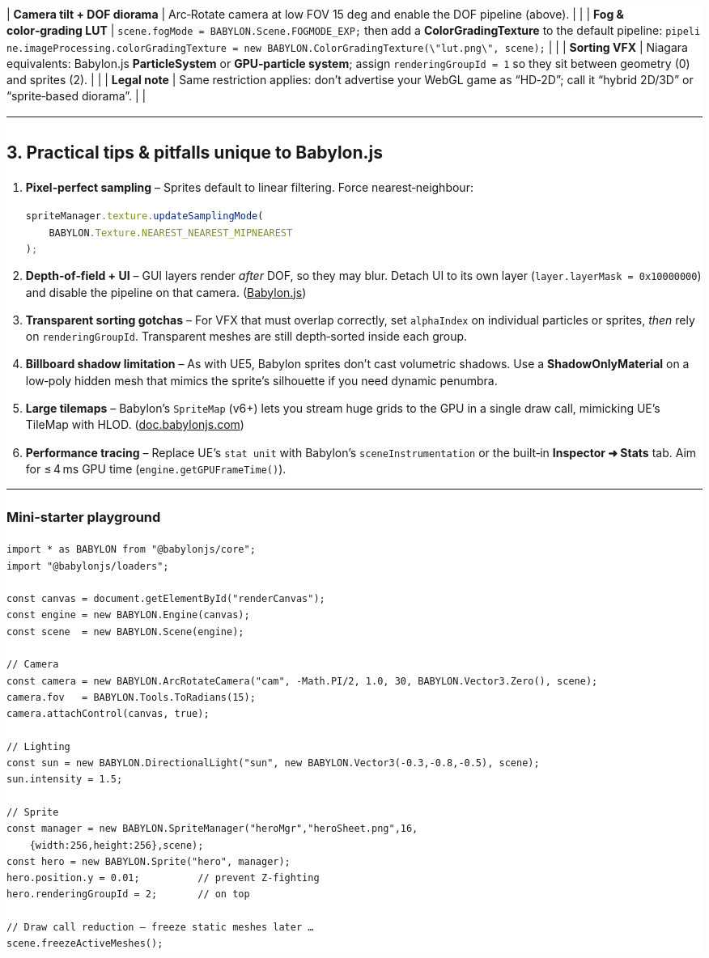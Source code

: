 | **Camera tilt + DOF diorama**       | Arc‑Rotate camera at low FOV 15 deg and enable the DOF pipeline (above).                                                                                                                                                                                                                                                                                                                 |                                                  |
| **Fog & color‑grading LUT**         | `scene.fogMode = BABYLON.Scene.FOGMODE_EXP;` then add a **ColorGradingTexture** to the default pipeline: `pipeline.imageProcessing.colorGradingTexture = new BABYLON.ColorGradingTexture(\"lut.png\", scene);`                                                                                                                                                                           |                                                  |
| **Sorting VFX**                     | Niagara equivalents: Babylon.js **ParticleSystem** or **GPU‑particle system**; assign `renderingGroupId = 1` so they sit between geometry (0) and sprites (2).                                                                                                                                                                                                                           |                                                  |
| **Legal note**                      | Same restriction applies: don’t advertise your WebGL game as “HD‑2D”; call it “hybrid 2D/3D” or “sprite‑based diorama”.                                                                                                                                                                                                                                                                  |                                                  |

---

## 3. Practical tips & pitfalls unique to Babylon.js

1. **Pixel‑perfect sampling** – Sprites default to linear filtering. Force nearest‑neighbour:

   ```js
   spriteManager.texture.updateSamplingMode(
       BABYLON.Texture.NEAREST_NEAREST_MIPNEAREST
   );
   ```

2. **Depth‑of‑field + UI** – GUI layers render *after* DOF, so they may blur. Detach UI to its own layer (`layer.layerMask = 0x10000000`) and disable the pipeline on that camera. ([Babylon.js][9])

3. **Transparent sorting gotchas** – For VFX that must overlap correctly, set `alphaIndex` on individual particles or sprites, *then* rely on `renderingGroupId`. Transparent meshes are still depth‑sorted inside each group.

4. **Billboard shadow limitation** – As with UE5, Babylon sprites don’t cast volumetric shadows. Use a **ShadowOnlyMaterial** on a low‑poly hidden mesh that mimics the sprite’s silhouette if you need dynamic penumbra.

5. **Large tilemaps** – Babylon’s `SpriteMap` (v6+) lets you stream huge grids to the GPU in a single draw call, mimicking UE’s TileMap with HLOD. ([doc.babylonjs.com][10])

6. **Performance tracing** – Replace UE’s `stat unit` with Babylon’s `sceneInstrumentation` or the built‑in **Inspector ➜ Stats** tab. Aim for ≤ 4 ms GPU time (`engine.getGPUFrameTime()`).

---

### Mini‑starter playground

```html
import * as BABYLON from "@babylonjs/core";
import "@babylonjs/loaders";

const canvas = document.getElementById("renderCanvas");
const engine = new BABYLON.Engine(canvas);
const scene  = new BABYLON.Scene(engine);

// Camera
const camera = new BABYLON.ArcRotateCamera("cam", -Math.PI/2, 1.0, 30, BABYLON.Vector3.Zero(), scene);
camera.fov   = BABYLON.Tools.ToRadians(15);
camera.attachControl(canvas, true);

// Lighting
const sun = new BABYLON.DirectionalLight("sun", new BABYLON.Vector3(-0.3,-0.8,-0.5), scene);
sun.intensity = 1.5;

// Sprite
const manager = new BABYLON.SpriteManager("heroMgr","heroSheet.png",16,
    {width:256,height:256},scene);
const hero = new BABYLON.Sprite("hero", manager);
hero.position.y = 0.01;          // prevent Z‑fighting
hero.renderingGroupId = 2;       // on top

// Draw call reduction – freeze static meshes later …
scene.freezeActiveMeshes();
```

[1]: https://www.youtube.com/watch?v=SEk51GQdeag&utm_source=chatgpt.com "How to make HD 2D Games in Unreal Engine 5 - YouTube"
[2]: https://doc.babylonjs.com/features/featuresDeepDive/sprites/sprite_manager?utm_source=chatgpt.com "Sprite Manager | Babylon.js Documentation"
[3]: https://doc.babylonjs.com/features/featuresDeepDive/sprites?utm_source=chatgpt.com "Sprites | Babylon.js Documentation"
[4]: https://doc.babylonjs.com/features/featuresDeepDive/materials/advanced/transparent_rendering?utm_source=chatgpt.com "Transparent Rendering - Babylon.js Documentation"
[5]: https://doc.babylonjs.com/features/featuresDeepDive/lights/volumetricLightScattering/?utm_source=chatgpt.com "Volumetric Light Scattering Post Process - Babylon.js Documentation"
[6]: https://doc.babylonjs.com/features/featuresDeepDive/postProcesses/dofLenseEffects?utm_source=chatgpt.com "Depth of Field and Other Lens Effects - Babylon.js Documentation"
[7]: https://doc.babylonjs.com/typedoc/classes/BABYLON.DepthOfFieldEffect?utm_source=chatgpt.com "DepthOfFieldEffect - Babylon.js Documentation"
[8]: https://doc.babylonjs.com/features/featuresDeepDive/postProcesses/defaultRenderingPipeline?utm_source=chatgpt.com "Using the Default Rendering Pipeline - Babylon.js Documentation"
[9]: https://forum.babylonjs.com/t/babylonjs-gui-element-has-strange-effects-with-depthoffield/46437?utm_source=chatgpt.com "BabylonJS GUI Element has strange effects with depthOfField"
[10]: https://doc.babylonjs.com/features/featuresDeepDive/sprites/sprites_introduction/?utm_source=chatgpt.com "Introduction To Sprites | Babylon.js Documentation"